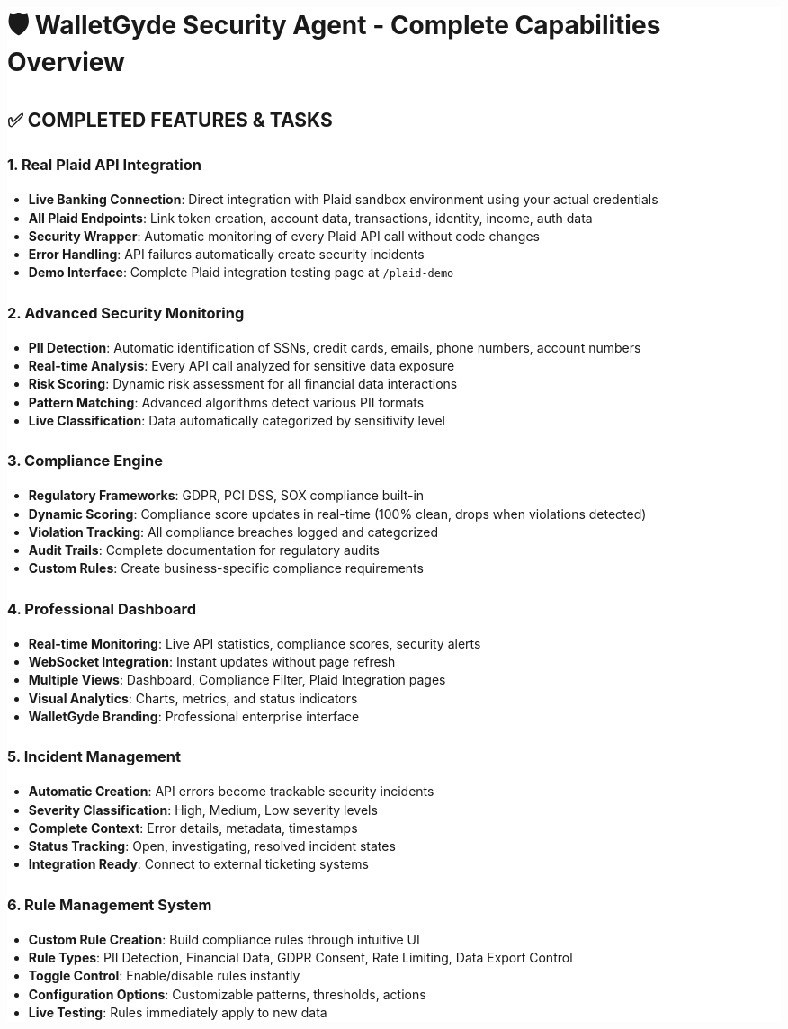 # 🛡️ WalletGyde Security Agent - Complete Capabilities Overview

## ✅ COMPLETED FEATURES & TASKS

### **1. Real Plaid API Integration**
- **Live Banking Connection**: Direct integration with Plaid sandbox environment using your actual credentials
- **All Plaid Endpoints**: Link token creation, account data, transactions, identity, income, auth data
- **Security Wrapper**: Automatic monitoring of every Plaid API call without code changes
- **Error Handling**: API failures automatically create security incidents
- **Demo Interface**: Complete Plaid integration testing page at `/plaid-demo`

### **2. Advanced Security Monitoring**
- **PII Detection**: Automatic identification of SSNs, credit cards, emails, phone numbers, account numbers
- **Real-time Analysis**: Every API call analyzed for sensitive data exposure
- **Risk Scoring**: Dynamic risk assessment for all financial data interactions
- **Pattern Matching**: Advanced algorithms detect various PII formats
- **Live Classification**: Data automatically categorized by sensitivity level

### **3. Compliance Engine**
- **Regulatory Frameworks**: GDPR, PCI DSS, SOX compliance built-in
- **Dynamic Scoring**: Compliance score updates in real-time (100% clean, drops when violations detected)
- **Violation Tracking**: All compliance breaches logged and categorized
- **Audit Trails**: Complete documentation for regulatory audits
- **Custom Rules**: Create business-specific compliance requirements

### **4. Professional Dashboard**
- **Real-time Monitoring**: Live API statistics, compliance scores, security alerts
- **WebSocket Integration**: Instant updates without page refresh
- **Multiple Views**: Dashboard, Compliance Filter, Plaid Integration pages
- **Visual Analytics**: Charts, metrics, and status indicators
- **WalletGyde Branding**: Professional enterprise interface

### **5. Incident Management**
- **Automatic Creation**: API errors become trackable security incidents
- **Severity Classification**: High, Medium, Low severity levels
- **Complete Context**: Error details, metadata, timestamps
- **Status Tracking**: Open, investigating, resolved incident states
- **Integration Ready**: Connect to external ticketing systems

### **6. Rule Management System**
- **Custom Rule Creation**: Build compliance rules through intuitive UI
- **Rule Types**: PII Detection, Financial Data, GDPR Consent, Rate Limiting, Data Export Control
- **Toggle Control**: Enable/disable rules instantly
- **Configuration Options**: Customizable patterns, thresholds, actions
- **Live Testing**: Rules immediately apply to new data
